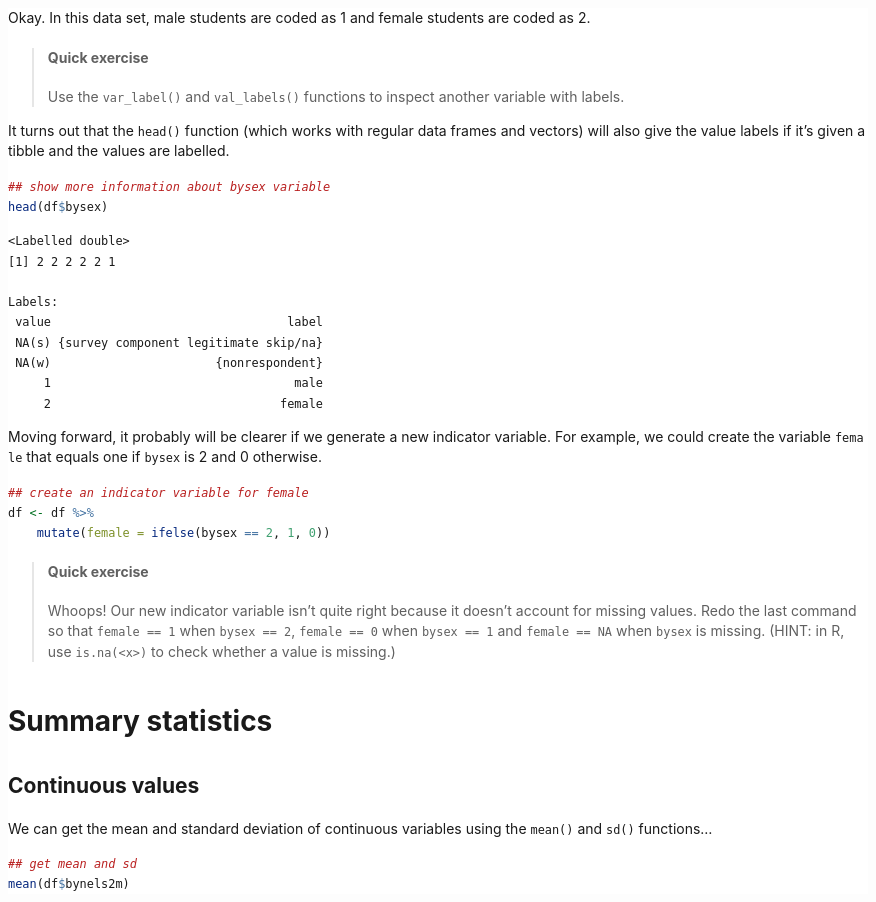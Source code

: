 Okay. In this data set, male students are coded as 1 and female students
are coded as 2.

> #### Quick exercise
> 
> Use the `var_label()` and `val_labels()` functions to inspect another
> variable with labels.

It turns out that the `head()` function (which works with regular data
frames and vectors) will also give the value labels if it’s given a
tibble and the values are labelled.

``` r
## show more information about bysex variable
head(df$bysex)
```

    <Labelled double>
    [1] 2 2 2 2 2 1
    
    Labels:
     value                                 label
     NA(s) {survey component legitimate skip/na}
     NA(w)                       {nonrespondent}
         1                                  male
         2                                female

Moving forward, it probably will be clearer if we generate a new
indicator variable. For example, we could create the variable `female`
that equals one if `bysex` is 2 and 0 otherwise.

``` r
## create an indicator variable for female
df <- df %>%
    mutate(female = ifelse(bysex == 2, 1, 0))
```

> #### Quick exercise
> 
> Whoops\! Our new indicator variable isn’t quite right because it
> doesn’t account for missing values. Redo the last command so that
> `female == 1` when `bysex == 2`, `female == 0` when `bysex == 1` and
> `female == NA` when `bysex` is missing. (HINT: in R, use `is.na(<x>)`
> to check whether a value is missing.)

# Summary statistics

## Continuous values

We can get the mean and standard deviation of continuous variables using
the `mean()` and `sd()` functions…

``` r
## get mean and sd
mean(df$bynels2m)
```
